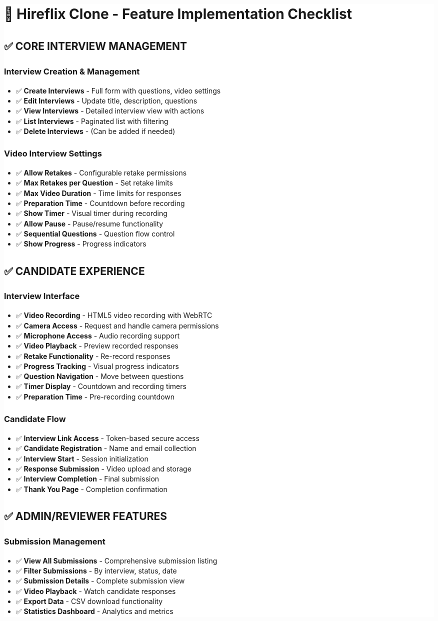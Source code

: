 # 🎥 Hireflix Clone - Feature Implementation Checklist

## ✅ **CORE INTERVIEW MANAGEMENT**

### **Interview Creation & Management**
- ✅ **Create Interviews** - Full form with questions, video settings
- ✅ **Edit Interviews** - Update title, description, questions
- ✅ **View Interviews** - Detailed interview view with actions
- ✅ **List Interviews** - Paginated list with filtering
- ✅ **Delete Interviews** - (Can be added if needed)

### **Video Interview Settings**
- ✅ **Allow Retakes** - Configurable retake permissions
- ✅ **Max Retakes per Question** - Set retake limits
- ✅ **Max Video Duration** - Time limits for responses
- ✅ **Preparation Time** - Countdown before recording
- ✅ **Show Timer** - Visual timer during recording
- ✅ **Allow Pause** - Pause/resume functionality
- ✅ **Sequential Questions** - Question flow control
- ✅ **Show Progress** - Progress indicators

## ✅ **CANDIDATE EXPERIENCE**

### **Interview Interface**
- ✅ **Video Recording** - HTML5 video recording with WebRTC
- ✅ **Camera Access** - Request and handle camera permissions
- ✅ **Microphone Access** - Audio recording support
- ✅ **Video Playback** - Preview recorded responses
- ✅ **Retake Functionality** - Re-record responses
- ✅ **Progress Tracking** - Visual progress indicators
- ✅ **Question Navigation** - Move between questions
- ✅ **Timer Display** - Countdown and recording timers
- ✅ **Preparation Time** - Pre-recording countdown

### **Candidate Flow**
- ✅ **Interview Link Access** - Token-based secure access
- ✅ **Candidate Registration** - Name and email collection
- ✅ **Interview Start** - Session initialization
- ✅ **Response Submission** - Video upload and storage
- ✅ **Interview Completion** - Final submission
- ✅ **Thank You Page** - Completion confirmation

## ✅ **ADMIN/REVIEWER FEATURES**

### **Submission Management**
- ✅ **View All Submissions** - Comprehensive submission listing
- ✅ **Filter Submissions** - By interview, status, date
- ✅ **Submission Details** - Complete submission view
- ✅ **Video Playback** - Watch candidate responses
- ✅ **Export Data** - CSV download functionality
- ✅ **Statistics Dashboard** - Analytics and metrics
